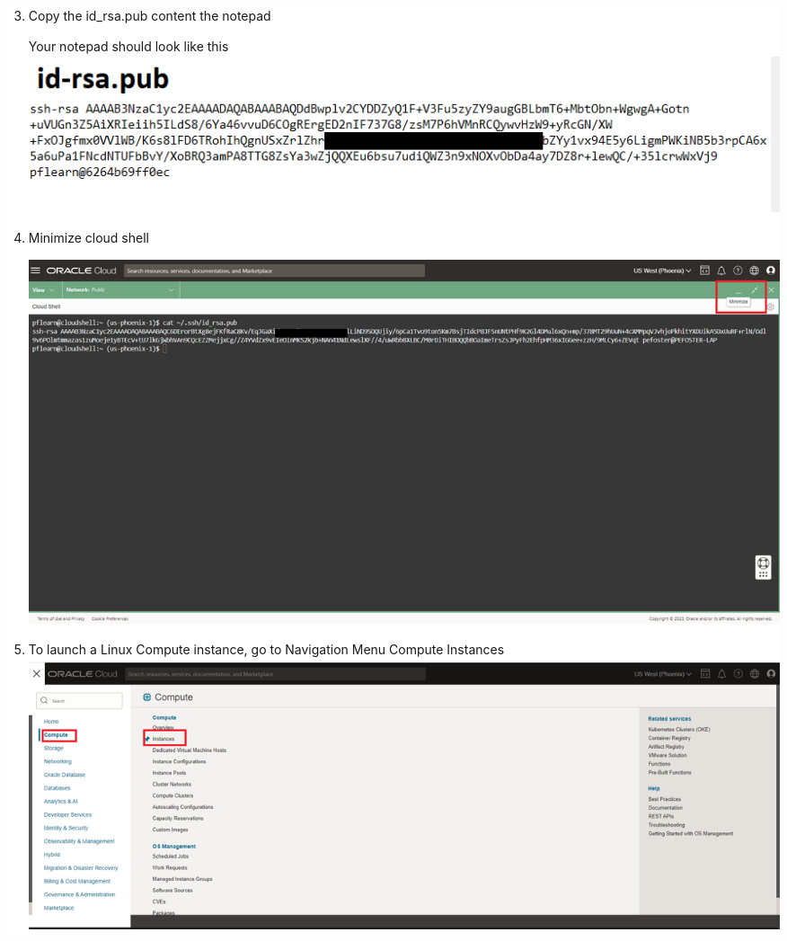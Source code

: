3. Copy the id_rsa.pub content the notepad

    Your notepad should look like this
    ![show ssh key](./images/notepad-rsa-key.png "show ssh key")  

4. Minimize cloud shell

    ![minimize cloud shell](./images/ssh-key-display-minimize.png "minimize cloud shell")  

5. To launch a Linux Compute instance, go to
    Navigation Menu
    Compute
    Instances
    ![navigation compute](./images/navigation-compute.png "navigation compute")
